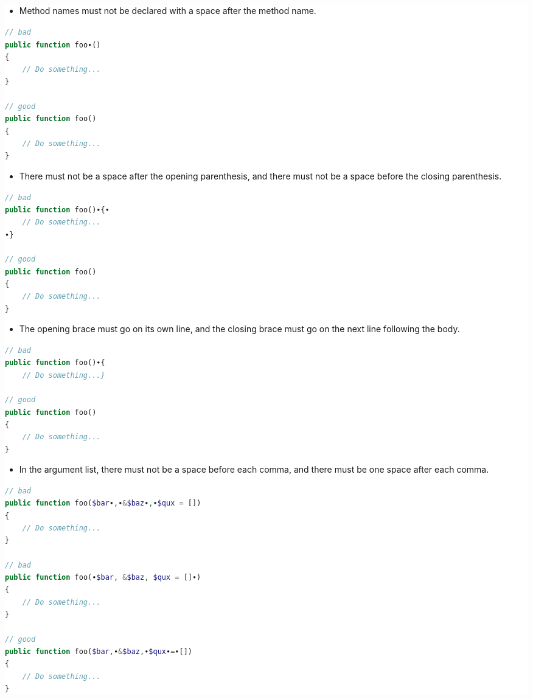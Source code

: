   - Method names must not be declared with a space after the method name.

```php
// bad
public function foo∙()
{
    // Do something...
}

// good
public function foo()
{
    // Do something...
}
```

  - There must not be a space after the opening parenthesis, and there must not be a space before the closing parenthesis.

```php
// bad
public function foo()∙{∙
    // Do something...
∙}

// good
public function foo()
{
    // Do something...
}
```

  - The opening brace must go on its own line, and the closing brace must go on the next line following the body.

```php
// bad
public function foo()∙{
    // Do something...}

// good
public function foo()
{
    // Do something...
}
```
  - In the argument list, there must not be a space before each comma, and there must be one space after each comma.

```php
// bad
public function foo($bar∙,∙&$baz∙,∙$qux = [])
{
    // Do something...
}

// bad
public function foo(∙$bar, &$baz, $qux = []∙)
{
    // Do something...
}

// good
public function foo($bar,∙&$baz,∙$qux∙=∙[])
{
    // Do something...
}
```